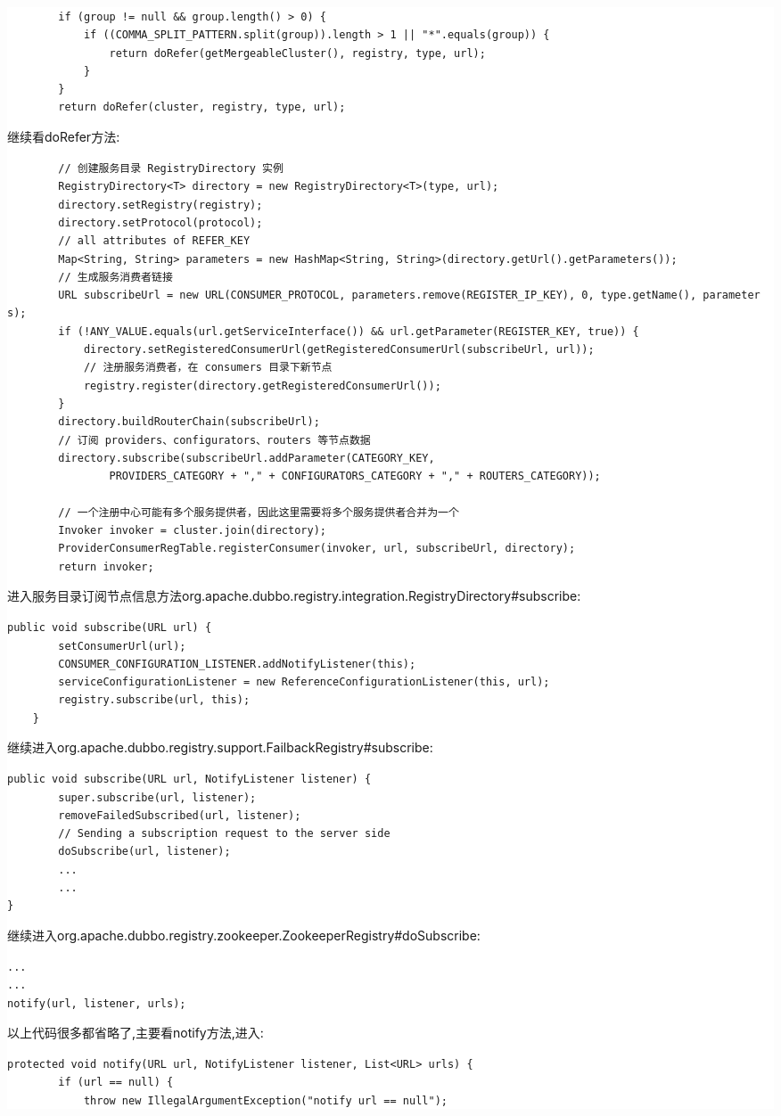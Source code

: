 ```
        if (group != null && group.length() > 0) {
            if ((COMMA_SPLIT_PATTERN.split(group)).length > 1 || "*".equals(group)) {
                return doRefer(getMergeableCluster(), registry, type, url);
            }
        }
        return doRefer(cluster, registry, type, url);
```
继续看doRefer方法:
```
        // 创建服务目录 RegistryDirectory 实例
        RegistryDirectory<T> directory = new RegistryDirectory<T>(type, url);
        directory.setRegistry(registry);
        directory.setProtocol(protocol);
        // all attributes of REFER_KEY
        Map<String, String> parameters = new HashMap<String, String>(directory.getUrl().getParameters());
        // 生成服务消费者链接
        URL subscribeUrl = new URL(CONSUMER_PROTOCOL, parameters.remove(REGISTER_IP_KEY), 0, type.getName(), parameters);
        if (!ANY_VALUE.equals(url.getServiceInterface()) && url.getParameter(REGISTER_KEY, true)) {
            directory.setRegisteredConsumerUrl(getRegisteredConsumerUrl(subscribeUrl, url));
            // 注册服务消费者，在 consumers 目录下新节点
            registry.register(directory.getRegisteredConsumerUrl());
        }
        directory.buildRouterChain(subscribeUrl);
        // 订阅 providers、configurators、routers 等节点数据
        directory.subscribe(subscribeUrl.addParameter(CATEGORY_KEY,
                PROVIDERS_CATEGORY + "," + CONFIGURATORS_CATEGORY + "," + ROUTERS_CATEGORY));

        // 一个注册中心可能有多个服务提供者，因此这里需要将多个服务提供者合并为一个
        Invoker invoker = cluster.join(directory);
        ProviderConsumerRegTable.registerConsumer(invoker, url, subscribeUrl, directory);
        return invoker;
```
进入服务目录订阅节点信息方法org.apache.dubbo.registry.integration.RegistryDirectory#subscribe:
```
public void subscribe(URL url) {
        setConsumerUrl(url);
        CONSUMER_CONFIGURATION_LISTENER.addNotifyListener(this);
        serviceConfigurationListener = new ReferenceConfigurationListener(this, url);
        registry.subscribe(url, this);
    }
```
继续进入org.apache.dubbo.registry.support.FailbackRegistry#subscribe:
```
public void subscribe(URL url, NotifyListener listener) {
        super.subscribe(url, listener);
        removeFailedSubscribed(url, listener);
        // Sending a subscription request to the server side
        doSubscribe(url, listener);
        ...
        ...
}
```
继续进入org.apache.dubbo.registry.zookeeper.ZookeeperRegistry#doSubscribe:
```
...
...
notify(url, listener, urls);
```
以上代码很多都省略了,主要看notify方法,进入:
```
protected void notify(URL url, NotifyListener listener, List<URL> urls) {
        if (url == null) {
            throw new IllegalArgumentException("notify url == null");
```